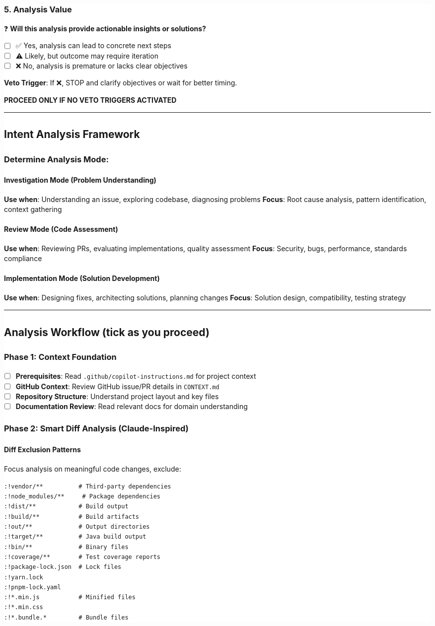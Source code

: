 ### 5. Analysis Value

❓ **Will this analysis provide actionable insights or solutions?**

- [ ] ✅ Yes, analysis can lead to concrete next steps
- [ ] ⚠️ Likely, but outcome may require iteration
- [ ] ❌ No, analysis is premature or lacks clear objectives

**Veto Trigger**: If ❌, STOP and clarify objectives or wait for better timing.

**PROCEED ONLY IF NO VETO TRIGGERS ACTIVATED**

---

## Intent Analysis Framework

### Determine Analysis Mode:

#### Investigation Mode (Problem Understanding)

**Use when**: Understanding an issue, exploring codebase, diagnosing problems
**Focus**: Root cause analysis, pattern identification, context gathering

#### Review Mode (Code Assessment)

**Use when**: Reviewing PRs, evaluating implementations, quality assessment
**Focus**: Security, bugs, performance, standards compliance

#### Implementation Mode (Solution Development)

**Use when**: Designing fixes, architecting solutions, planning changes
**Focus**: Solution design, compatibility, testing strategy

---

## Analysis Workflow (tick as you proceed)

### Phase 1: Context Foundation

- [ ] **Prerequisites**: Read `.github/copilot-instructions.md` for project context
- [ ] **GitHub Context**: Review GitHub issue/PR details in `CONTEXT.md`
- [ ] **Repository Structure**: Understand project layout and key files
- [ ] **Documentation Review**: Read relevant docs for domain understanding

### Phase 2: Smart Diff Analysis (Claude-Inspired)

#### Diff Exclusion Patterns

Focus analysis on meaningful code changes, exclude:

```
:!vendor/**          # Third-party dependencies
:!node_modules/**     # Package dependencies
:!dist/**            # Build output
:!build/**           # Build artifacts
:!out/**             # Output directories
:!target/**          # Java build output
:!bin/**             # Binary files
:!coverage/**        # Test coverage reports
:!package-lock.json  # Lock files
:!yarn.lock
:!pnpm-lock.yaml
:!*.min.js           # Minified files
:!*.min.css
:!*.bundle.*         # Bundle files
```
